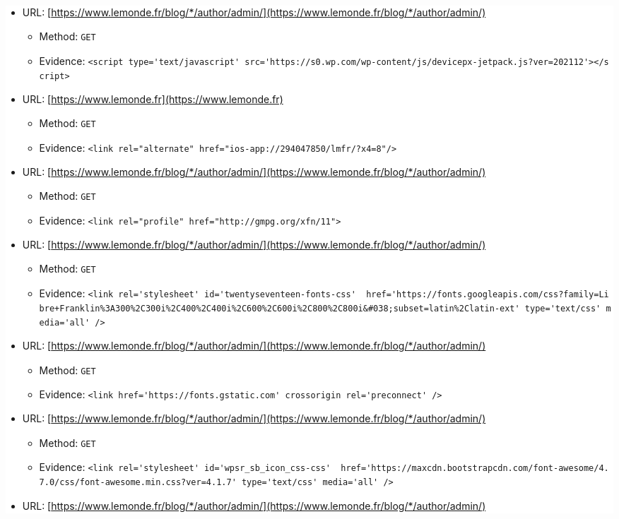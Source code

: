   
  
* URL: [https://www.lemonde.fr/blog/*/author/admin/](https://www.lemonde.fr/blog/*/author/admin/)
  
  
  * Method: `GET`
  
  
  * Evidence: `<script type='text/javascript' src='https://s0.wp.com/wp-content/js/devicepx-jetpack.js?ver=202112'></script>`
  
  
  
  
* URL: [https://www.lemonde.fr](https://www.lemonde.fr)
  
  
  * Method: `GET`
  
  
  * Evidence: `<link rel="alternate" href="ios-app://294047850/lmfr/?x4=8"/>`
  
  
  
  
* URL: [https://www.lemonde.fr/blog/*/author/admin/](https://www.lemonde.fr/blog/*/author/admin/)
  
  
  * Method: `GET`
  
  
  * Evidence: `<link rel="profile" href="http://gmpg.org/xfn/11">`
  
  
  
  
* URL: [https://www.lemonde.fr/blog/*/author/admin/](https://www.lemonde.fr/blog/*/author/admin/)
  
  
  * Method: `GET`
  
  
  * Evidence: `<link rel='stylesheet' id='twentyseventeen-fonts-css'  href='https://fonts.googleapis.com/css?family=Libre+Franklin%3A300%2C300i%2C400%2C400i%2C600%2C600i%2C800%2C800i&#038;subset=latin%2Clatin-ext' type='text/css' media='all' />`
  
  
  
  
* URL: [https://www.lemonde.fr/blog/*/author/admin/](https://www.lemonde.fr/blog/*/author/admin/)
  
  
  * Method: `GET`
  
  
  * Evidence: `<link href='https://fonts.gstatic.com' crossorigin rel='preconnect' />`
  
  
  
  
* URL: [https://www.lemonde.fr/blog/*/author/admin/](https://www.lemonde.fr/blog/*/author/admin/)
  
  
  * Method: `GET`
  
  
  * Evidence: `<link rel='stylesheet' id='wpsr_sb_icon_css-css'  href='https://maxcdn.bootstrapcdn.com/font-awesome/4.7.0/css/font-awesome.min.css?ver=4.1.7' type='text/css' media='all' />`
  
  
  
  
* URL: [https://www.lemonde.fr/blog/*/author/admin/](https://www.lemonde.fr/blog/*/author/admin/)
  